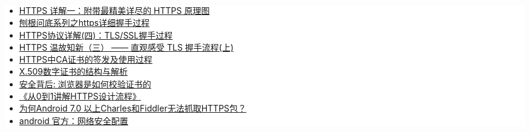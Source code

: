 *  [HTTPS 详解一：附带最精美详尽的 HTTPS 原理图](https://segmentfault.com/a/1190000021494676)
*  [刨根问底系列之https详细握手过程](https://juejin.cn/post/6847902219745181709#heading-7)
*  [HTTPS协议详解(四)：TLS/SSL握手过程](https://blog.csdn.net/hherima/article/details/52469674)
*  [HTTPS 温故知新（三） —— 直观感受 TLS 握手流程(上)](https://halfrost.com/https_tls1-2_handshake/#toc-12)
*  [HTTPS中CA证书的签发及使用过程 ](https://www.cnblogs.com/xdyixia/p/11610102.html)
*  [X.509数字证书的结构与解析](https://blog.csdn.net/xy010902100449/article/details/52145009)
*  [安全背后: 浏览器是如何校验证书的](https://cjting.me/2021/03/02/how-to-validate-tls-certificate/)
*  [《从0到1讲解HTTPS设计流程》](https://mp.weixin.qq.com/s?__biz=MzAxMTI4MTkwNQ==&mid=2650825181&idx=1&sn=62bb9652c0236e4b0a9fe4848981493e&chksm=80b7b543b7c03c55e5a86416c3523bdba598456fba9dc5597d5ccce324db43c80d8037e2d68f&scene=21#wechat_redirect)
*  [为何Android 7.0 以上Charles和Fiddler无法抓取HTTPS包？](https://blog.csdn.net/zbj18314469395/article/details/108591557)
*  [android 官方：网络安全配置](https://developer.android.com/training/articles/security-config)

